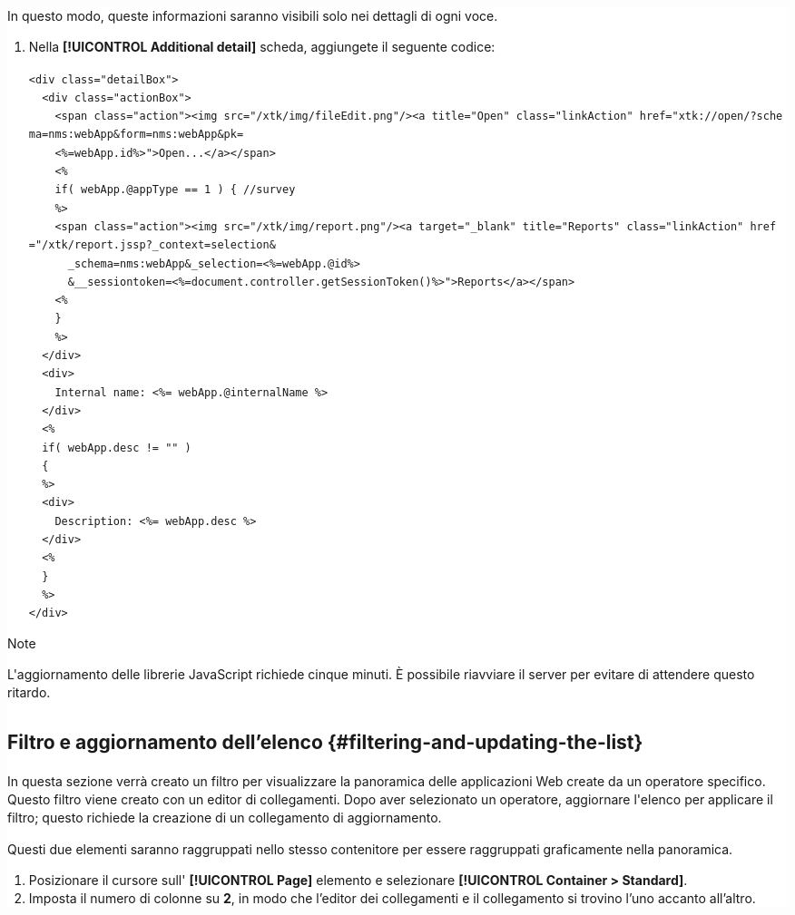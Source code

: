    In questo modo, queste informazioni saranno visibili solo nei dettagli di ogni voce.

1. Nella **[!UICONTROL Additional detail]** scheda, aggiungete il seguente codice:

   ```
   <div class="detailBox">
     <div class="actionBox">
       <span class="action"><img src="/xtk/img/fileEdit.png"/><a title="Open" class="linkAction" href="xtk://open/?schema=nms:webApp&form=nms:webApp&pk=
       <%=webApp.id%>">Open...</a></span>
       <% 
       if( webApp.@appType == 1 ) { //survey
       %>
       <span class="action"><img src="/xtk/img/report.png"/><a target="_blank" title="Reports" class="linkAction" href="/xtk/report.jssp?_context=selection&
         _schema=nms:webApp&_selection=<%=webApp.@id%>
         &__sessiontoken=<%=document.controller.getSessionToken()%>">Reports</a></span>
       <% 
       } 
       %>
     </div>
     <div>
       Internal name: <%= webApp.@internalName %>
     </div>
     <%
     if( webApp.desc != "" )
     {
     %>
     <div>
       Description: <%= webApp.desc %>
     </div>
     <% 
     } 
     %>
   </div>
   ```

>[!NOTE]
>
>L&#39;aggiornamento delle librerie JavaScript richiede cinque minuti. È possibile riavviare il server per evitare di attendere questo ritardo.

## Filtro e aggiornamento dell’elenco {#filtering-and-updating-the-list}

In questa sezione verrà creato un filtro per visualizzare la panoramica delle applicazioni Web create da un operatore specifico. Questo filtro viene creato con un editor di collegamenti. Dopo aver selezionato un operatore, aggiornare l&#39;elenco per applicare il filtro; questo richiede la creazione di un collegamento di aggiornamento.

Questi due elementi saranno raggruppati nello stesso contenitore per essere raggruppati graficamente nella panoramica.

1. Posizionare il cursore sull&#39; **[!UICONTROL Page]** elemento e selezionare **[!UICONTROL Container > Standard]**.
1. Imposta il numero di colonne su **2**, in modo che l’editor dei collegamenti e il collegamento si trovino l’uno accanto all’altro.
